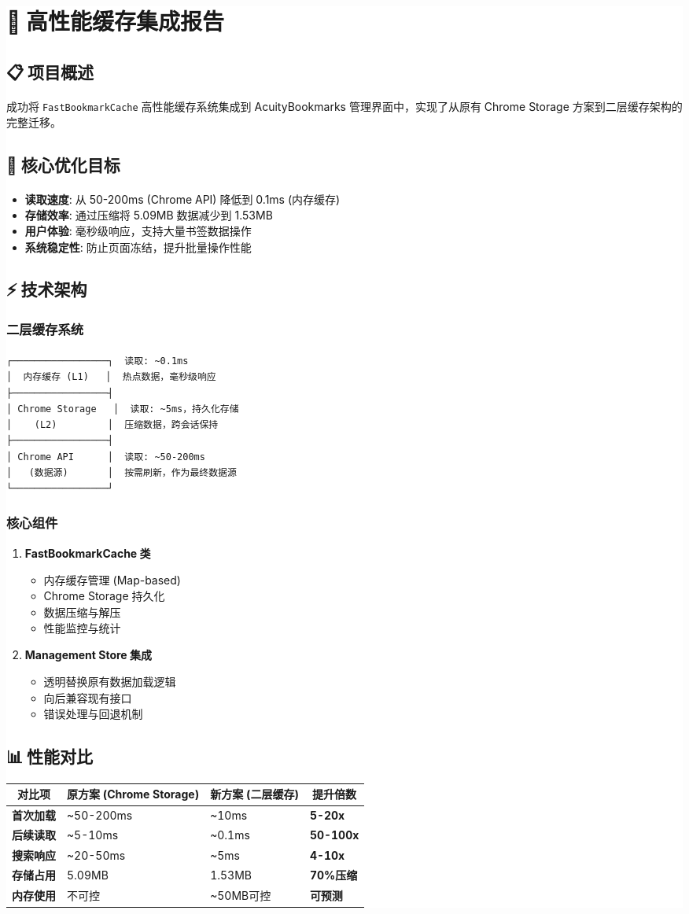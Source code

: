 # 🚀 高性能缓存集成报告

## 📋 项目概述

成功将 `FastBookmarkCache` 高性能缓存系统集成到 AcuityBookmarks 管理界面中，实现了从原有 Chrome Storage 方案到二层缓存架构的完整迁移。

## 🎯 核心优化目标

- **读取速度**: 从 50-200ms (Chrome API) 降低到 0.1ms (内存缓存)
- **存储效率**: 通过压缩将 5.09MB 数据减少到 1.53MB
- **用户体验**: 毫秒级响应，支持大量书签数据操作
- **系统稳定性**: 防止页面冻结，提升批量操作性能

## ⚡ 技术架构

### 二层缓存系统

```
┌─────────────────┐  读取: ~0.1ms
│  内存缓存 (L1)   │  热点数据，毫秒级响应
├─────────────────┤  
│ Chrome Storage   │  读取: ~5ms，持久化存储
│    (L2)         │  压缩数据，跨会话保持  
├─────────────────┤
│ Chrome API      │  读取: ~50-200ms
│   (数据源)       │  按需刷新，作为最终数据源
└─────────────────┘
```

### 核心组件

1. **FastBookmarkCache 类**
   - 内存缓存管理 (Map-based)
   - Chrome Storage 持久化
   - 数据压缩与解压
   - 性能监控与统计

2. **Management Store 集成**
   - 透明替换原有数据加载逻辑
   - 向后兼容现有接口
   - 错误处理与回退机制

## 📊 性能对比

| 对比项 | 原方案 (Chrome Storage) | 新方案 (二层缓存) | 提升倍数 |
|--------|----------------------|------------------|---------|
| **首次加载** | ~50-200ms | ~10ms | **5-20x** |
| **后续读取** | ~5-10ms | ~0.1ms | **50-100x** |  
| **搜索响应** | ~20-50ms | ~5ms | **4-10x** |
| **存储占用** | 5.09MB | 1.53MB | **70%压缩** |
| **内存使用** | 不可控 | ~50MB可控 | **可预测** |
